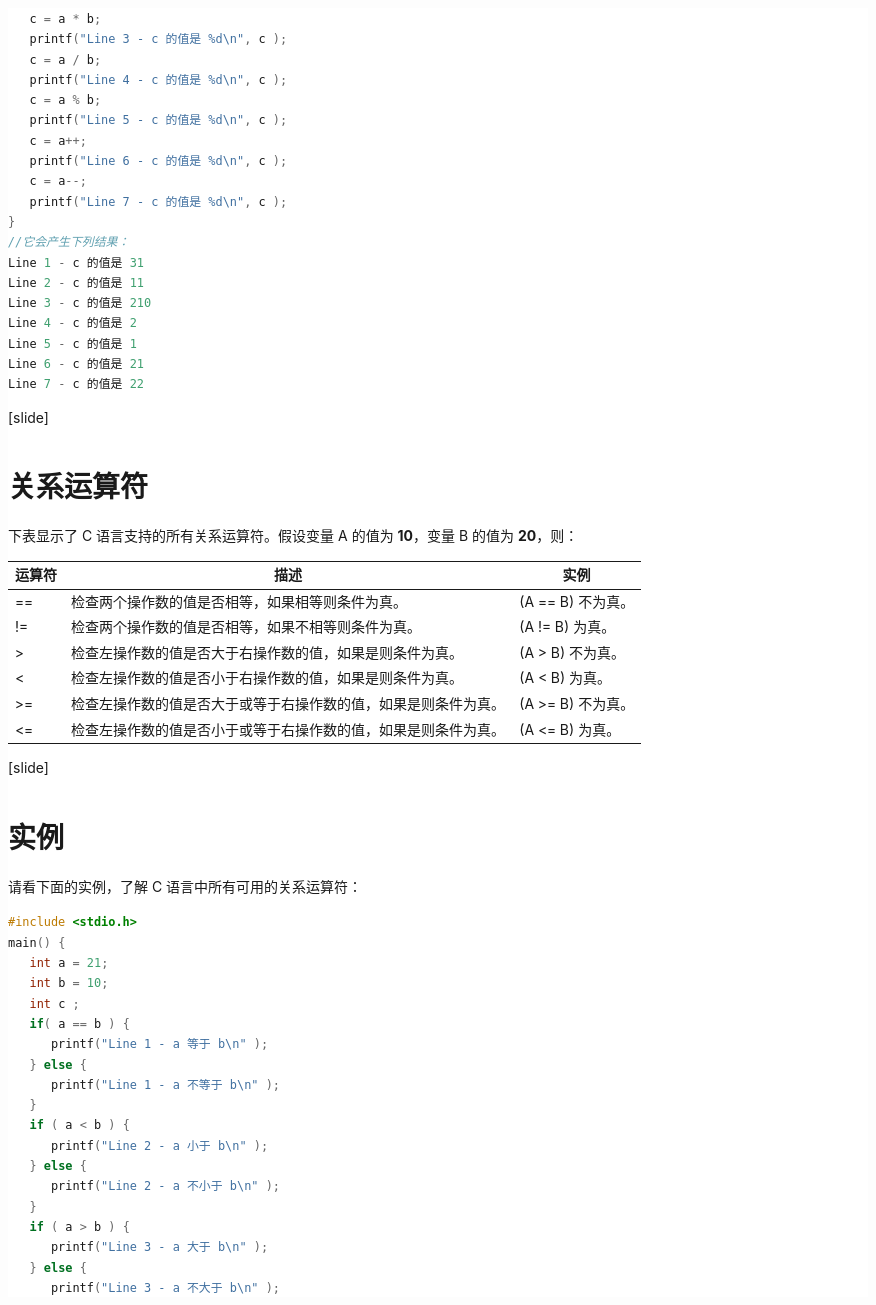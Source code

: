 ```c
   c = a * b;
   printf("Line 3 - c 的值是 %d\n", c );
   c = a / b;
   printf("Line 4 - c 的值是 %d\n", c );
   c = a % b;
   printf("Line 5 - c 的值是 %d\n", c );
   c = a++; 
   printf("Line 6 - c 的值是 %d\n", c );
   c = a--; 
   printf("Line 7 - c 的值是 %d\n", c );
}
//它会产生下列结果：
Line 1 - c 的值是 31
Line 2 - c 的值是 11
Line 3 - c 的值是 210
Line 4 - c 的值是 2
Line 5 - c 的值是 1
Line 6 - c 的值是 21
Line 7 - c 的值是 22
```

[slide]
# 关系运算符
下表显示了 C 语言支持的所有关系运算符。假设变量 A 的值为 **10**，变量 B 的值为 **20**，则：

| 运算符 | 描述                                                           | 实例              |
|--------|----------------------------------------------------------------|-------------------|
| ==     | 检查两个操作数的值是否相等，如果相等则条件为真。               | (A == B) 不为真。 |
| !=     | 检查两个操作数的值是否相等，如果不相等则条件为真。             | (A != B) 为真。   |
| >      | 检查左操作数的值是否大于右操作数的值，如果是则条件为真。       | (A > B) 不为真。  |
| <      | 检查左操作数的值是否小于右操作数的值，如果是则条件为真。       | (A < B) 为真。    |
| >=     | 检查左操作数的值是否大于或等于右操作数的值，如果是则条件为真。 | (A >= B) 不为真。 |
| <=     | 检查左操作数的值是否小于或等于右操作数的值，如果是则条件为真。 | (A <= B) 为真。   |


[slide]
# 实例
请看下面的实例，了解 C 语言中所有可用的关系运算符：
```c
#include <stdio.h>
main() {
   int a = 21;
   int b = 10;
   int c ;
   if( a == b ) {
      printf("Line 1 - a 等于 b\n" );
   } else {
      printf("Line 1 - a 不等于 b\n" );
   }
   if ( a < b ) {
      printf("Line 2 - a 小于 b\n" );
   } else {
      printf("Line 2 - a 不小于 b\n" );
   }
   if ( a > b ) {
      printf("Line 3 - a 大于 b\n" );
   } else {
      printf("Line 3 - a 不大于 b\n" );
```
